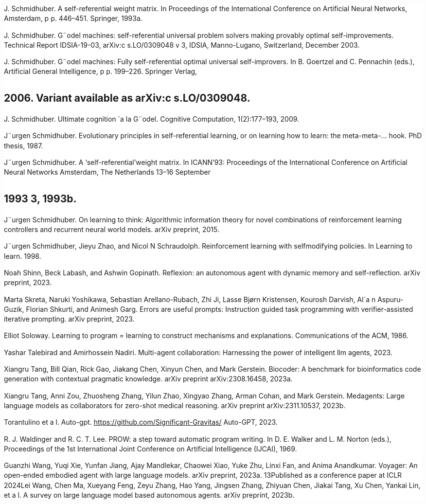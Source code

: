 J. Schmidhuber. A self-referential weight matrix. In Proceedings of the International Conference on Artificial Neural Networks, Amsterdam, p p. 446–451. Springer, 1993a.

J. Schmidhuber. G¨odel machines: self-referential universal problem solvers making provably optimal self-improvements. Technical Report IDSIA-19-03, arXiv:c s.LO/0309048 v 3, IDSIA, Manno-Lugano, Switzerland, December 2003.

J. Schmidhuber. G¨odel machines: Fully self-referential optimal universal self-improvers. In B. Goertzel and C. Pennachin (eds.), Artificial General Intelligence, p p. 199–226. Springer Verlag,

## 2006. Variant available as arXiv:c s.LO/0309048.

J. Schmidhuber. Ultimate cognition `a la G¨odel. Cognitive Computation, 1(2):177–193, 2009.

J¨urgen Schmidhuber. Evolutionary principles in self-referential learning, or on learning how to learn: the meta-meta-... hook. PhD thesis, 1987.

J¨urgen Schmidhuber. A ‘self-referential’weight matrix. In ICANN’93: Proceedings of the International Conference on Artificial Neural Networks Amsterdam, The Netherlands 13–16 September

## 1993 3, 1993b.

J¨urgen Schmidhuber. On learning to think: Algorithmic information theory for novel combinations of reinforcement learning controllers and recurrent neural world models. arXiv preprint, 2015.

J¨urgen Schmidhuber, Jieyu Zhao, and Nicol N Schraudolph. Reinforcement learning with selfmodifying policies. In Learning to learn. 1998.

Noah Shinn, Beck Labash, and Ashwin Gopinath. Reflexion: an autonomous agent with dynamic memory and self-reflection. arXiv preprint, 2023.

Marta Skreta, Naruki Yoshikawa, Sebastian Arellano-Rubach, Zhi Ji, Lasse Bjørn Kristensen, Kourosh Darvish, Al´a n Aspuru-Guzik, Florian Shkurti, and Animesh Garg. Errors are useful prompts: Instruction guided task programming with verifier-assisted iterative prompting. arXiv preprint, 2023.

Elliot Soloway. Learning to program = learning to construct mechanisms and explanations. Communications of the ACM, 1986.

Yashar Talebirad and Amirhossein Nadiri. Multi-agent collaboration: Harnessing the power of intelligent llm agents, 2023.

Xiangru Tang, Bill Qian, Rick Gao, Jiakang Chen, Xinyun Chen, and Mark Gerstein. Biocoder: A benchmark for bioinformatics code generation with contextual pragmatic knowledge. arXiv preprint arXiv:2308.16458, 2023a.

Xiangru Tang, Anni Zou, Zhuosheng Zhang, Yilun Zhao, Xingyao Zhang, Arman Cohan, and Mark Gerstein. Medagents: Large language models as collaborators for zero-shot medical reasoning. arXiv preprint arXiv:2311.10537, 2023b.

Torantulino et a l. Auto-gpt. https://github.com/Significant-Gravitas/ Auto-GPT, 2023.

R. J. Waldinger and R. C. T. Lee. PROW: a step toward automatic program writing. In D. E. Walker and L. M. Norton (eds.), Proceedings of the 1st International Joint Conference on Artificial Intelligence (IJCAI), 1969.

Guanzhi Wang, Yuqi Xie, Yunfan Jiang, Ajay Mandlekar, Chaowei Xiao, Yuke Zhu, Linxi Fan, and Anima Anandkumar. Voyager: An open-ended embodied agent with large language models. arXiv preprint, 2023a. 13Published as a conference paper at ICLR 2024Lei Wang, Chen Ma, Xueyang Feng, Zeyu Zhang, Hao Yang, Jingsen Zhang, Zhiyuan Chen, Jiakai Tang, Xu Chen, Yankai Lin, et a l. A survey on large language model based autonomous agents. arXiv preprint, 2023b.

